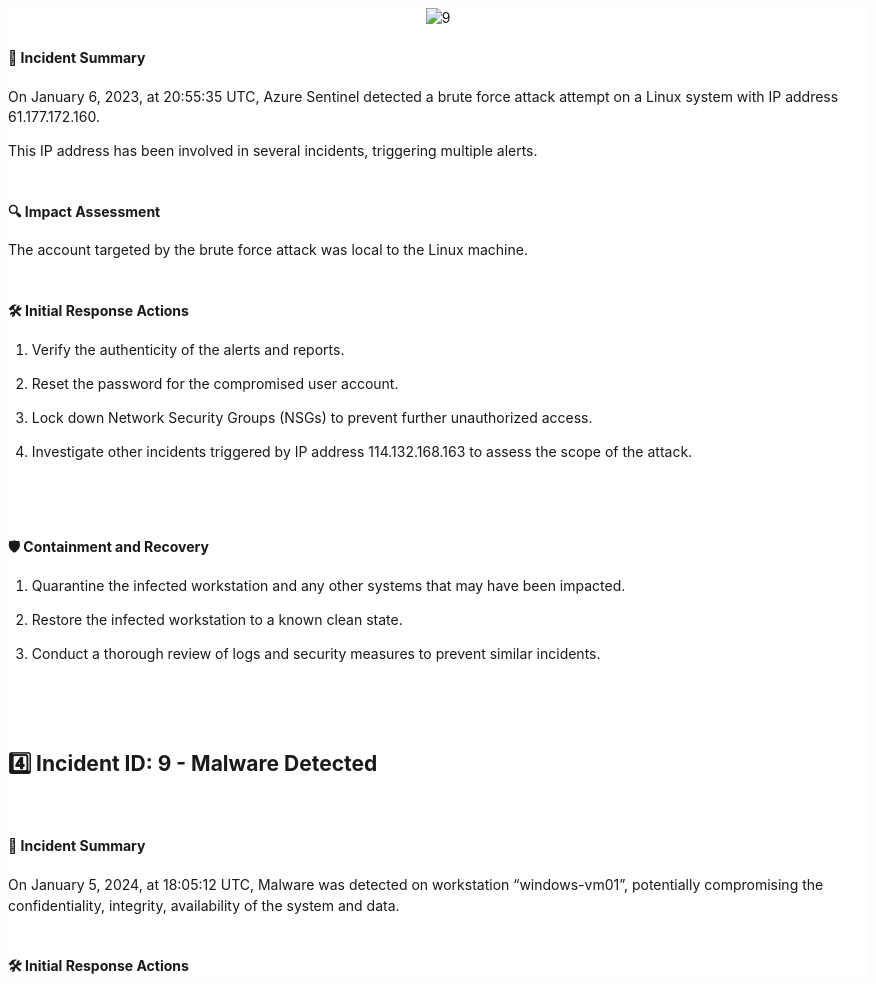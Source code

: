 <p align="center">
<img src="https://github.com/franciscovfonseca/Azure-Incident-Response/assets/172988970/496eec15-4e15-4d10-8324-f8a76f29c323" height="100%" width="100%" alt="9"/><br />

#### 📝 Incident Summary

On January 6, 2023, at 20:55:35 UTC, Azure Sentinel detected a brute force attack attempt on a Linux system with IP address 61.177.172.160.

This IP address has been involved in several incidents, triggering multiple alerts.
<br>
<br>


#### 🔍 Impact Assessment

The account targeted by the brute force attack was local to the Linux machine.
<br>
<br>


#### 🛠️ Initial Response Actions

1. Verify the authenticity of the alerts and reports.

2. Reset the password for the compromised user account.

3. Lock down Network Security Groups (NSGs) to prevent further unauthorized access.

4. Investigate other incidents triggered by IP address 114.132.168.163 to assess the scope of the attack.
<br>
<br>


#### 🛡️ Containment and Recovery

1. Quarantine the infected workstation and any other systems that may have been impacted.

2. Restore the infected workstation to a known clean state.

3. Conduct a thorough review of logs and security measures to prevent similar incidents.
<br>
<br>


## 4️⃣ Incident ID: 9 - Malware Detected
<br>

#### 📝 Incident Summary

On January 5, 2024, at 18:05:12 UTC, Malware was detected on workstation “windows-vm01”, potentially compromising the confidentiality, integrity, availability of the system and data.
<br>
<br>


#### 🛠️ Initial Response Actions
